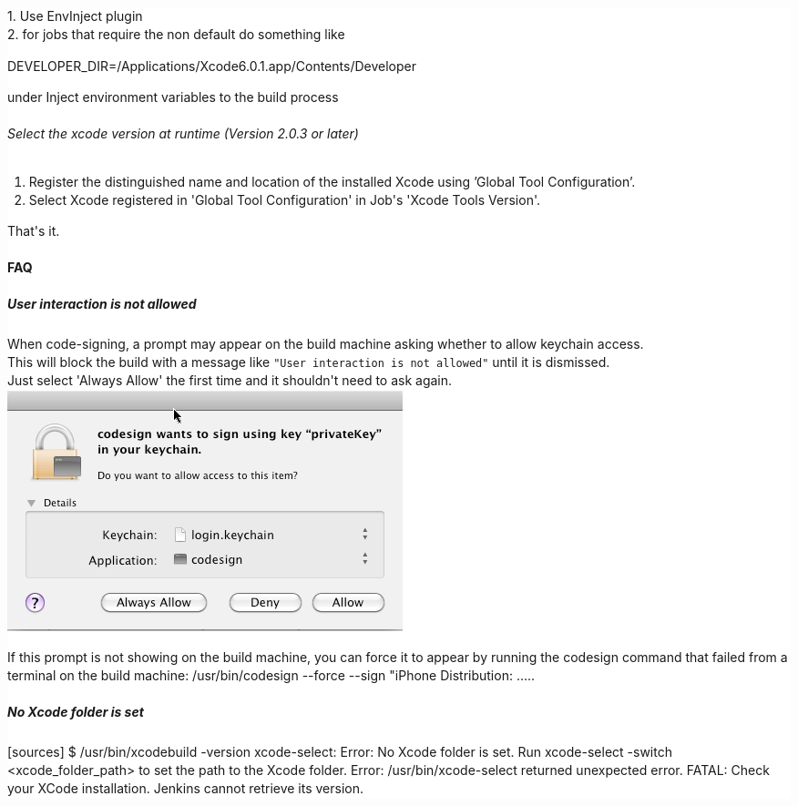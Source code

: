 1\. Use EnvInject plugin  
2. for jobs that require the non default do something like

DEVELOPER\_DIR=/Applications/Xcode6.0.1.app/Contents/Developer

under Inject environment variables to the build process

###### Select the xcode version at runtime (Version 2.0.3 or later)

1. Register the distinguished name and location of the installed Xcode
using ’Global Tool Configuration’.  
2. Select Xcode registered in 'Global Tool Configuration' in Job's
'Xcode Tools Version'.

That's it.

#### FAQ

##### User interaction is not allowed

When code-signing, a prompt may appear on the build machine asking
whether to allow keychain access.  
This will block the build with a message like
`"User interaction is not allowed"` until it is dismissed.  
Just select 'Always Allow' the first time and it shouldn't need to ask
again.  
![](docs/images/308d472628999c9f1961068c9af34e49a31c76c7.png)

If this prompt is not showing on the build machine, you can force it to
appear by running the codesign command that failed from a terminal on
the build machine:   /usr/bin/codesign --force --sign "iPhone
Distribution: .....

##### No Xcode folder is set

\[sources\] $ /usr/bin/xcodebuild -version xcode-select: Error: No Xcode
folder is set. Run xcode-select -switch \<xcode\_folder\_path\> to set
the path to the Xcode folder. Error: /usr/bin/xcode-select returned
unexpected error. FATAL: Check your XCode installation. Jenkins cannot
retrieve its version.
